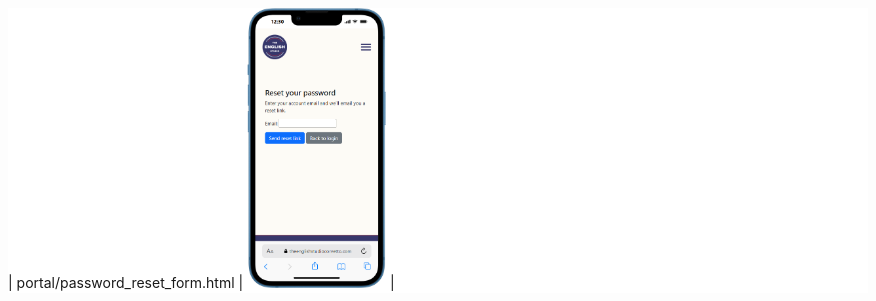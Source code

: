 | portal/password_reset_form.html | <img src="readmefiles\devicetesting\staff\portal\password_reset_form.html\iPhone-13-(iOS-15)-theenglishstudiocorvetto.com (1).png" height="280" style="object-fit:contain;"/> |